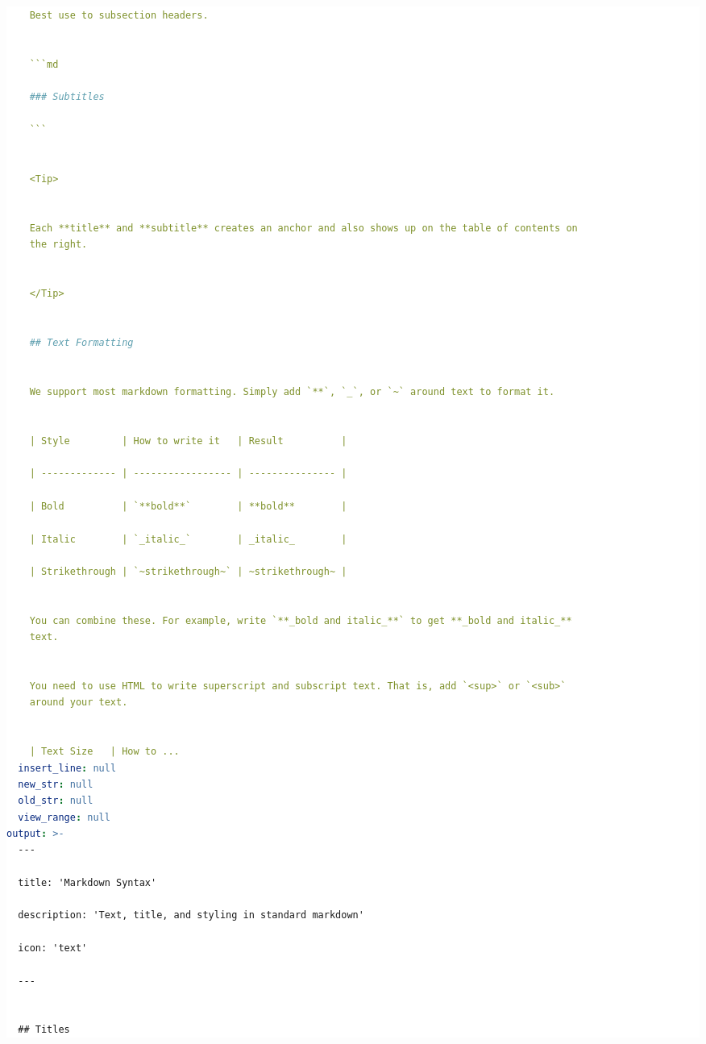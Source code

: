 ````yaml tool-strReplaceEditor
    Best use to subsection headers.


    ```md

    ### Subtitles

    ```


    <Tip>


    Each **title** and **subtitle** creates an anchor and also shows up on the table of contents on
    the right.


    </Tip>


    ## Text Formatting


    We support most markdown formatting. Simply add `**`, `_`, or `~` around text to format it.


    | Style         | How to write it   | Result          |

    | ------------- | ----------------- | --------------- |

    | Bold          | `**bold**`        | **bold**        |

    | Italic        | `_italic_`        | _italic_        |

    | Strikethrough | `~strikethrough~` | ~strikethrough~ |


    You can combine these. For example, write `**_bold and italic_**` to get **_bold and italic_**
    text.


    You need to use HTML to write superscript and subscript text. That is, add `<sup>` or `<sub>`
    around your text.


    | Text Size   | How to ...
  insert_line: null
  new_str: null
  old_str: null
  view_range: null
output: >-
  ---

  title: 'Markdown Syntax'

  description: 'Text, title, and styling in standard markdown'

  icon: 'text'

  ---


  ## Titles
````